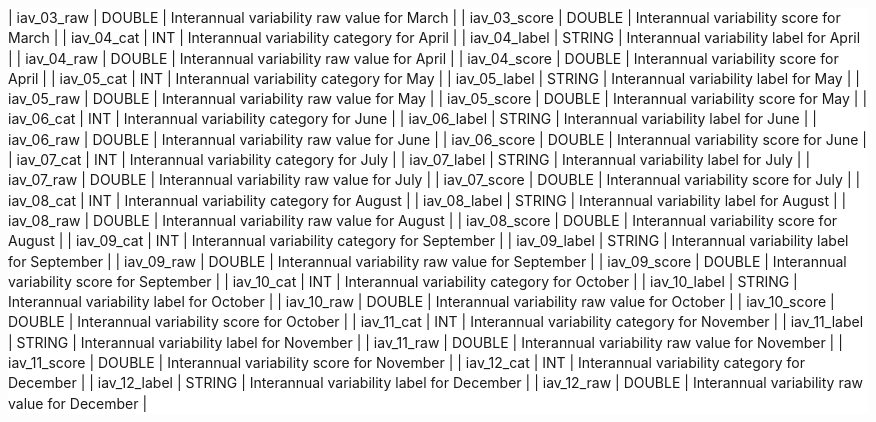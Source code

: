 | iav\_03\_raw | DOUBLE | Interannual variability raw value for March |
| iav\_03\_score | DOUBLE | Interannual variability score for March |
| iav\_04\_cat | INT | Interannual variability category for April |
| iav\_04\_label | STRING | Interannual variability label for April |
| iav\_04\_raw | DOUBLE | Interannual variability raw value for April |
| iav\_04\_score | DOUBLE | Interannual variability score for April |
| iav\_05\_cat | INT | Interannual variability category for May |
| iav\_05\_label | STRING | Interannual variability label for May |
| iav\_05\_raw | DOUBLE | Interannual variability raw value for May |
| iav\_05\_score | DOUBLE | Interannual variability score for May |
| iav\_06\_cat | INT | Interannual variability category for June |
| iav\_06\_label | STRING | Interannual variability label for June |
| iav\_06\_raw | DOUBLE | Interannual variability raw value for June |
| iav\_06\_score | DOUBLE | Interannual variability score for June |
| iav\_07\_cat | INT | Interannual variability category for July |
| iav\_07\_label | STRING | Interannual variability label for July |
| iav\_07\_raw | DOUBLE | Interannual variability raw value for July |
| iav\_07\_score | DOUBLE | Interannual variability score for July |
| iav\_08\_cat | INT | Interannual variability category for August |
| iav\_08\_label | STRING | Interannual variability label for August |
| iav\_08\_raw | DOUBLE | Interannual variability raw value for August |
| iav\_08\_score | DOUBLE | Interannual variability score for August |
| iav\_09\_cat | INT | Interannual variability category for September |
| iav\_09\_label | STRING | Interannual variability label for September |
| iav\_09\_raw | DOUBLE | Interannual variability raw value for September |
| iav\_09\_score | DOUBLE | Interannual variability score for September |
| iav\_10\_cat | INT | Interannual variability category for October |
| iav\_10\_label | STRING | Interannual variability label for October |
| iav\_10\_raw | DOUBLE | Interannual variability raw value for October |
| iav\_10\_score | DOUBLE | Interannual variability score for October |
| iav\_11\_cat | INT | Interannual variability category for November |
| iav\_11\_label | STRING | Interannual variability label for November |
| iav\_11\_raw | DOUBLE | Interannual variability raw value for November |
| iav\_11\_score | DOUBLE | Interannual variability score for November |
| iav\_12\_cat | INT | Interannual variability category for December |
| iav\_12\_label | STRING | Interannual variability label for December |
| iav\_12\_raw | DOUBLE | Interannual variability raw value for December |
